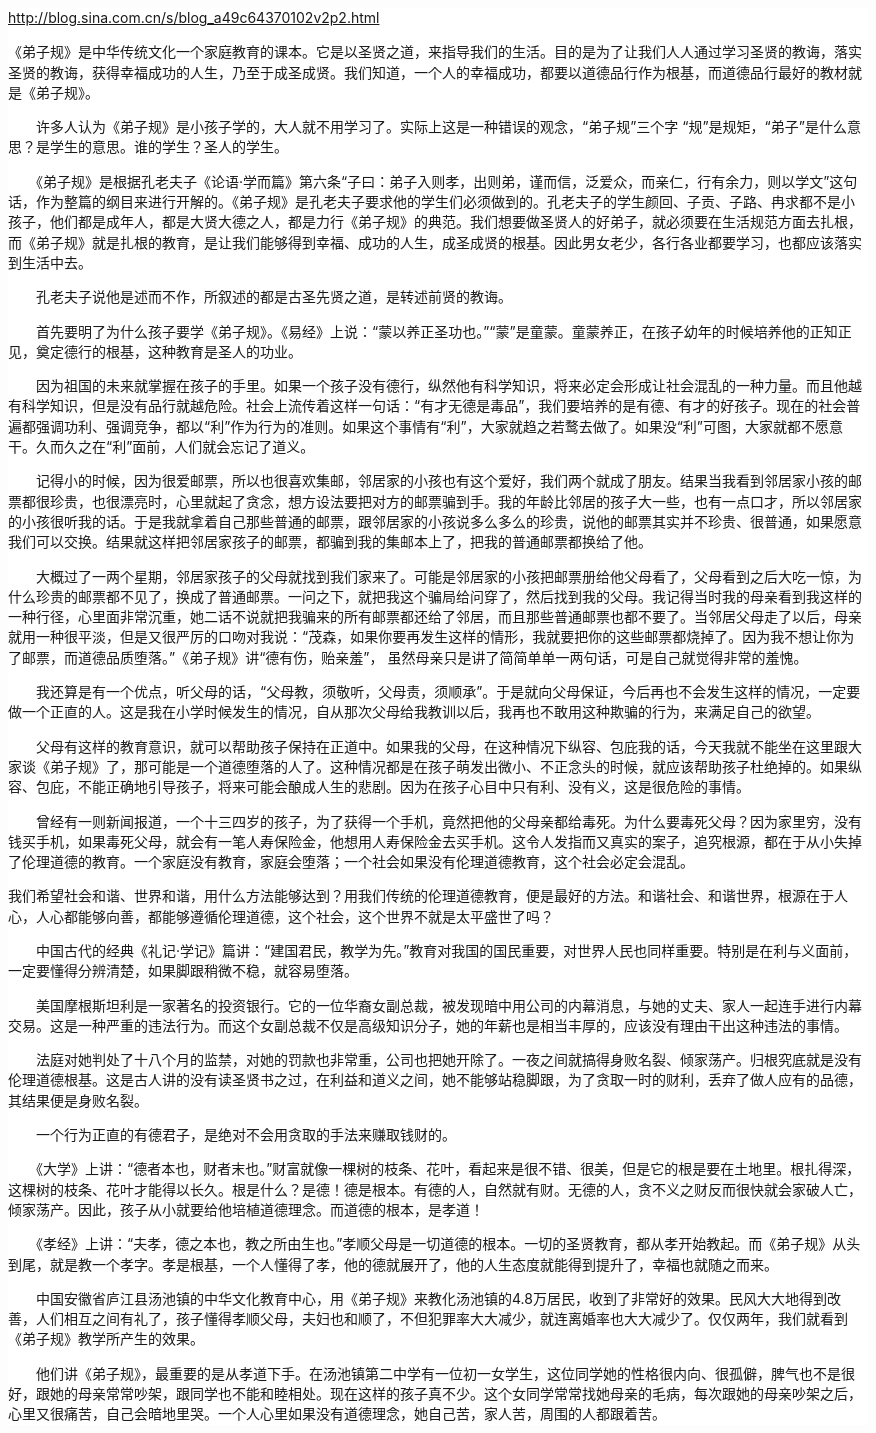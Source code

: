 http://blog.sina.com.cn/s/blog_a49c64370102v2p2.html

《弟子规》是中华传统文化一个家庭教育的课本。它是以圣贤之道，来指导我们的生活。目的是为了让我们人人通过学习圣贤的教诲，落实圣贤的教诲，获得幸福成功的人生，乃至于成圣成贤。我们知道，一个人的幸福成功，都要以道德品行作为根基，而道德品行最好的教材就是《弟子规》。


　　许多人认为《弟子规》是小孩子学的，大人就不用学习了。实际上这是一种错误的观念，“弟子规”三个字 “规”是规矩，“弟子”是什么意思？是学生的意思。谁的学生？圣人的学生。

　　《弟子规》是根据孔老夫子《论语·学而篇》第六条“子曰：弟子入则孝，出则弟，谨而信，泛爱众，而亲仁，行有余力，则以学文”这句话，作为整篇的纲目来进行开解的。《弟子规》是孔老夫子要求他的学生们必须做到的。孔老夫子的学生颜回、子贡、子路、冉求都不是小孩子，他们都是成年人，都是大贤大德之人，都是力行《弟子规》的典范。我们想要做圣贤人的好弟子，就必须要在生活规范方面去扎根，而《弟子规》就是扎根的教育，是让我们能够得到幸福、成功的人生，成圣成贤的根基。因此男女老少，各行各业都要学习，也都应该落实到生活中去。

　　孔老夫子说他是述而不作，所叙述的都是古圣先贤之道，是转述前贤的教诲。

　　首先要明了为什么孩子要学《弟子规》。《易经》上说：“蒙以养正圣功也。”“蒙”是童蒙。童蒙养正，在孩子幼年的时候培养他的正知正见，奠定德行的根基，这种教育是圣人的功业。

　　因为祖国的未来就掌握在孩子的手里。如果一个孩子没有德行，纵然他有科学知识，将来必定会形成让社会混乱的一种力量。而且他越有科学知识，但是没有品行就越危险。社会上流传着这样一句话：“有才无德是毒品”，我们要培养的是有德、有才的好孩子。现在的社会普遍都强调功利、强调竞争，都以“利”作为行为的准则。如果这个事情有“利”，大家就趋之若鹜去做了。如果没“利”可图，大家就都不愿意干。久而久之在“利”面前，人们就会忘记了道义。

　　记得小的时候，因为很爱邮票，所以也很喜欢集邮，邻居家的小孩也有这个爱好，我们两个就成了朋友。结果当我看到邻居家小孩的邮票都很珍贵，也很漂亮时，心里就起了贪念，想方设法要把对方的邮票骗到手。我的年龄比邻居的孩子大一些，也有一点口才，所以邻居家的小孩很听我的话。于是我就拿着自己那些普通的邮票，跟邻居家的小孩说多么多么的珍贵，说他的邮票其实并不珍贵、很普通，如果愿意我们可以交换。结果就这样把邻居家孩子的邮票，都骗到我的集邮本上了，把我的普通邮票都换给了他。

　　大概过了一两个星期，邻居家孩子的父母就找到我们家来了。可能是邻居家的小孩把邮票册给他父母看了，父母看到之后大吃一惊，为什么珍贵的邮票都不见了，换成了普通邮票。一问之下，就把我这个骗局给问穿了，然后找到我的父母。我记得当时我的母亲看到我这样的一种行径，心里面非常沉重，她二话不说就把我骗来的所有邮票都还给了邻居，而且那些普通邮票也都不要了。当邻居父母走了以后，母亲就用一种很平淡，但是又很严厉的口吻对我说：“茂森，如果你要再发生这样的情形，我就要把你的这些邮票都烧掉了。因为我不想让你为了邮票，而道德品质堕落。”《弟子规》讲“德有伤，贻亲羞”， 虽然母亲只是讲了简简单单一两句话，可是自己就觉得非常的羞愧。

　　我还算是有一个优点，听父母的话，“父母教，须敬听，父母责，须顺承”。于是就向父母保证，今后再也不会发生这样的情况，一定要做一个正直的人。这是我在小学时候发生的情况，自从那次父母给我教训以后，我再也不敢用这种欺骗的行为，来满足自己的欲望。

　　父母有这样的教育意识，就可以帮助孩子保持在正道中。如果我的父母，在这种情况下纵容、包庇我的话，今天我就不能坐在这里跟大家谈《弟子规》了，那可能是一个道德堕落的人了。这种情况都是在孩子萌发出微小、不正念头的时候，就应该帮助孩子杜绝掉的。如果纵容、包庇，不能正确地引导孩子，将来可能会酿成人生的悲剧。因为在孩子心目中只有利、没有义，这是很危险的事情。

　　曾经有一则新闻报道，一个十三四岁的孩子，为了获得一个手机，竟然把他的父母亲都给毒死。为什么要毒死父母？因为家里穷，没有钱买手机，如果毒死父母，就会有一笔人寿保险金，他想用人寿保险金去买手机。这令人发指而又真实的案子，追究根源，都在于从小失掉了伦理道德的教育。一个家庭没有教育，家庭会堕落；一个社会如果没有伦理道德教育，这个社会必定会混乱。

 我们希望社会和谐、世界和谐，用什么方法能够达到？用我们传统的伦理道德教育，便是最好的方法。和谐社会、和谐世界，根源在于人心，人心都能够向善，都能够遵循伦理道德，这个社会，这个世界不就是太平盛世了吗？
 

　　中国古代的经典《礼记·学记》篇讲：“建国君民，教学为先。”教育对我国的国民重要，对世界人民也同样重要。特别是在利与义面前，一定要懂得分辨清楚，如果脚跟稍微不稳，就容易堕落。

　　美国摩根斯坦利是一家著名的投资银行。它的一位华裔女副总裁，被发现暗中用公司的内幕消息，与她的丈夫、家人一起连手进行内幕交易。这是一种严重的违法行为。而这个女副总裁不仅是高级知识分子，她的年薪也是相当丰厚的，应该没有理由干出这种违法的事情。

　　法庭对她判处了十八个月的监禁，对她的罚款也非常重，公司也把她开除了。一夜之间就搞得身败名裂、倾家荡产。归根究底就是没有伦理道德根基。这是古人讲的没有读圣贤书之过，在利益和道义之间，她不能够站稳脚跟，为了贪取一时的财利，丢弃了做人应有的品德，其结果便是身败名裂。

　　一个行为正直的有德君子，是绝对不会用贪取的手法来赚取钱财的。

　　《大学》上讲：“德者本也，财者末也。”财富就像一棵树的枝条、花叶，看起来是很不错、很美，但是它的根是要在土地里。根扎得深，这棵树的枝条、花叶才能得以长久。根是什么？是德！德是根本。有德的人，自然就有财。无德的人，贪不义之财反而很快就会家破人亡，倾家荡产。因此，孩子从小就要给他培植道德理念。而道德的根本，是孝道！

　　《孝经》上讲：“夫孝，德之本也，教之所由生也。”孝顺父母是一切道德的根本。一切的圣贤教育，都从孝开始教起。而《弟子规》从头到尾，就是教一个孝字。孝是根基，一个人懂得了孝，他的德就展开了，他的人生态度就能得到提升了，幸福也就随之而来。

　　中国安徽省庐江县汤池镇的中华文化教育中心，用《弟子规》来教化汤池镇的4.8万居民，收到了非常好的效果。民风大大地得到改善，人们相互之间有礼了，孩子懂得孝顺父母，夫妇也和顺了，不但犯罪率大大减少，就连离婚率也大大减少了。仅仅两年，我们就看到《弟子规》教学所产生的效果。

　　他们讲《弟子规》，最重要的是从孝道下手。在汤池镇第二中学有一位初一女学生，这位同学她的性格很内向、很孤僻，脾气也不是很好，跟她的母亲常常吵架，跟同学也不能和睦相处。现在这样的孩子真不少。这个女同学常常找她母亲的毛病，每次跟她的母亲吵架之后，心里又很痛苦，自己会暗地里哭。一个人心里如果没有道德理念，她自己苦，家人苦，周围的人都跟着苦。
